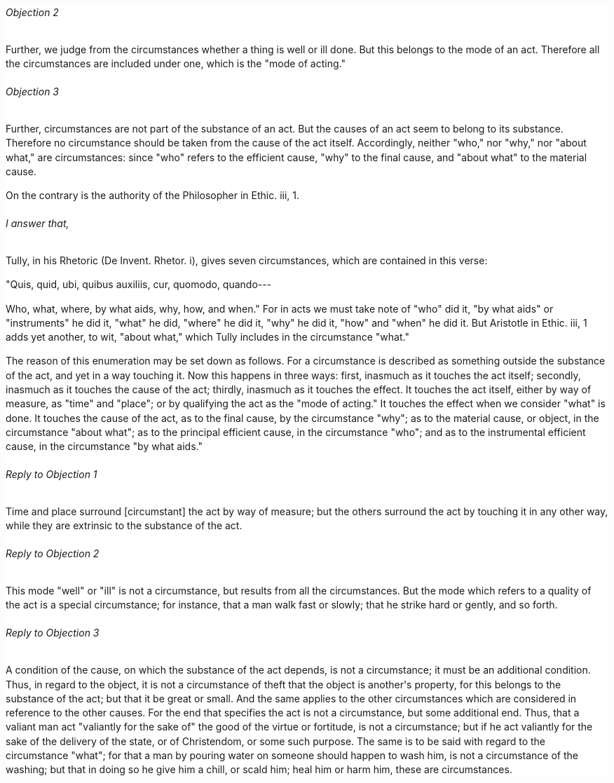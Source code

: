 ###### Objection 2
Further, we judge from the circumstances whether a thing is well or ill done. But this belongs to the mode of an act. Therefore all the circumstances are included under one, which is the "mode of acting."  

###### Objection 3
Further, circumstances are not part of the substance of an act. But the causes of an act seem to belong to its substance. Therefore no circumstance should be taken from the cause of the act itself. Accordingly, neither "who," nor "why," nor "about what," are circumstances: since "who" refers to the efficient cause, "why" to the final cause, and "about what" to the material cause.  

On the contrary is the authority of the Philosopher in Ethic. iii, 1.

###### I answer that,
Tully, in his Rhetoric (De Invent. Rhetor. i), gives seven circumstances, which are contained in this verse:  

"Quis, quid, ubi, quibus auxiliis, cur, quomodo, quando---

Who, what, where, by what aids, why, how, and when." For in acts we must take note of "who" did it, "by what aids" or "instruments" he did it, "what" he did, "where" he did it, "why" he did it, "how" and "when" he did it. But Aristotle in Ethic. iii, 1 adds yet another, to wit, "about what," which Tully includes in the circumstance "what."  

The reason of this enumeration may be set down as follows. For a circumstance is described as something outside the substance of the act, and yet in a way touching it. Now this happens in three ways: first, inasmuch as it touches the act itself; secondly, inasmuch as it touches the cause of the act; thirdly, inasmuch as it touches the effect. It touches the act itself, either by way of measure, as "time" and "place"; or by qualifying the act as the "mode of acting." It touches the effect when we consider "what" is done. It touches the cause of the act, as to the final cause, by the circumstance "why"; as to the material cause, or object, in the circumstance "about what"; as to the principal efficient cause, in the circumstance "who"; and as to the instrumental efficient cause, in the circumstance "by what aids."  

###### Reply to Objection 1
Time and place surround \[circumstant\] the act by way of measure; but the others surround the act by touching it in any other way, while they are extrinsic to the substance of the act.  

###### Reply to Objection 2
This mode "well" or "ill" is not a circumstance, but results from all the circumstances. But the mode which refers to a quality of the act is a special circumstance; for instance, that a man walk fast or slowly; that he strike hard or gently, and so forth.  

###### Reply to Objection 3
A condition of the cause, on which the substance of the act depends, is not a circumstance; it must be an additional condition. Thus, in regard to the object, it is not a circumstance of theft that the object is another's property, for this belongs to the substance of the act; but that it be great or small. And the same applies to the other circumstances which are considered in reference to the other causes. For the end that specifies the act is not a circumstance, but some additional end. Thus, that a valiant man act "valiantly for the sake of" the good of the virtue or fortitude, is not a circumstance; but if he act valiantly for the sake of the delivery of the state, or of Christendom, or some such purpose. The same is to be said with regard to the circumstance "what"; for that a man by pouring water on someone should happen to wash him, is not a circumstance of the washing; but that in doing so he give him a chill, or scald him; heal him or harm him, these are circumstances.  
